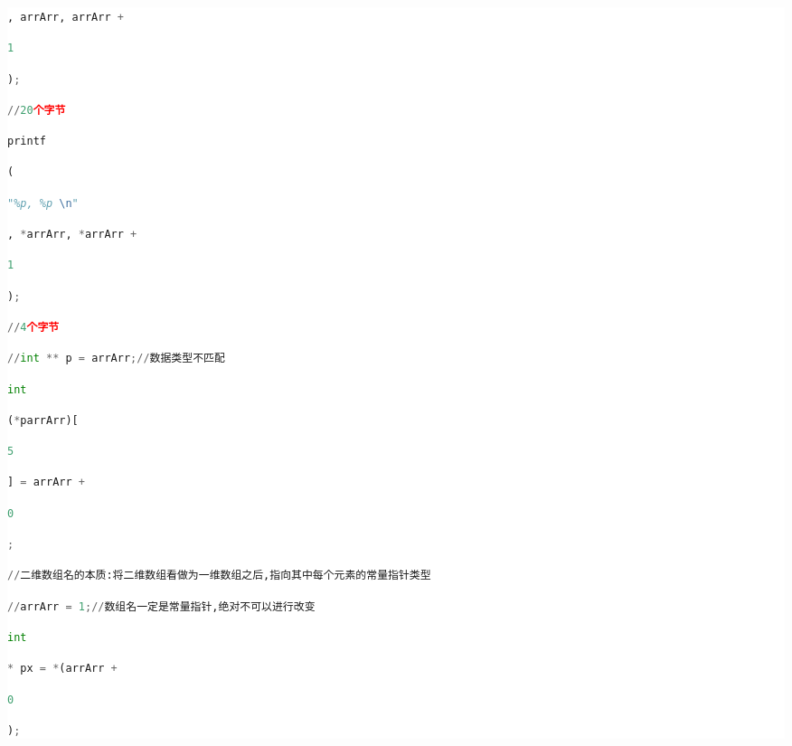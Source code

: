 ```python
, arrArr, arrArr +
```
```python
1
```
```python
);
```
```python
//20个字节
```
```python
printf
```
```python
(
```
```python
"%p, %p \n"
```
```python
, *arrArr, *arrArr +
```
```python
1
```
```python
);
```
```python
//4个字节
```
```python
//int ** p = arrArr;//数据类型不匹配
```
```python
int
```
```python
(*parrArr)[
```
```python
5
```
```python
] = arrArr +
```
```python
0
```
```python
;
```
```python
//二维数组名的本质:将二维数组看做为一维数组之后,指向其中每个元素的常量指针类型
```
```python
//arrArr = 1;//数组名一定是常量指针,绝对不可以进行改变
```
```python
int
```
```python
* px = *(arrArr +
```
```python
0
```
```python
);
```
```python
```
